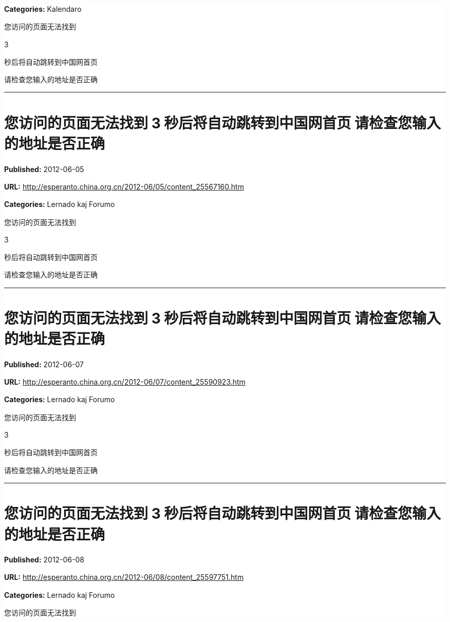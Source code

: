 **Categories:** Kalendaro

您访问的页面无法找到

3

秒后将自动跳转到中国网首页

请检查您输入的地址是否正确


---

# 您访问的页面无法找到 3 秒后将自动跳转到中国网首页 请检查您输入的地址是否正确

**Published:** 2012-06-05

**URL:** http://esperanto.china.org.cn/2012-06/05/content_25567160.htm

**Categories:** Lernado kaj Forumo

您访问的页面无法找到

3

秒后将自动跳转到中国网首页

请检查您输入的地址是否正确


---

# 您访问的页面无法找到 3 秒后将自动跳转到中国网首页 请检查您输入的地址是否正确

**Published:** 2012-06-07

**URL:** http://esperanto.china.org.cn/2012-06/07/content_25590923.htm

**Categories:** Lernado kaj Forumo

您访问的页面无法找到

3

秒后将自动跳转到中国网首页

请检查您输入的地址是否正确


---

# 您访问的页面无法找到 3 秒后将自动跳转到中国网首页 请检查您输入的地址是否正确

**Published:** 2012-06-08

**URL:** http://esperanto.china.org.cn/2012-06/08/content_25597751.htm

**Categories:** Lernado kaj Forumo

您访问的页面无法找到
